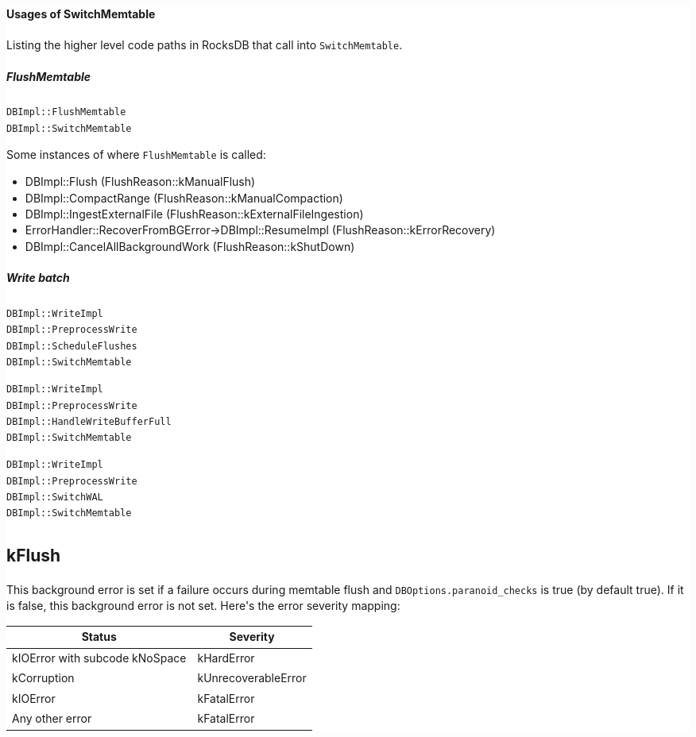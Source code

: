 

#### Usages of SwitchMemtable

Listing the higher level code paths in RocksDB that call into `SwitchMemtable`.

##### FlushMemtable

```
DBImpl::FlushMemtable
DBImpl::SwitchMemtable
```

Some instances of where `FlushMemtable` is called:
* DBImpl::Flush (FlushReason::kManualFlush)
* DBImpl::CompactRange (FlushReason::kManualCompaction)
* DBImpl::IngestExternalFile (FlushReason::kExternalFileIngestion)
* ErrorHandler::RecoverFromBGError->DBImpl::ResumeImpl
  (FlushReason::kErrorRecovery)
* DBImpl::CancelAllBackgroundWork (FlushReason::kShutDown)


##### Write batch

```
DBImpl::WriteImpl
DBImpl::PreprocessWrite
DBImpl::ScheduleFlushes
DBImpl::SwitchMemtable
```

```
DBImpl::WriteImpl
DBImpl::PreprocessWrite
DBImpl::HandleWriteBufferFull
DBImpl::SwitchMemtable
```

```
DBImpl::WriteImpl
DBImpl::PreprocessWrite
DBImpl::SwitchWAL
DBImpl::SwitchMemtable
```

## kFlush

This background error is set if a failure occurs during
memtable flush  and `DBOptions.paranoid_checks` is true (by default true). If it is false,
this background error is not set. Here's the error severity mapping:

|Status|Severity|
|------|--------|
|kIOError with subcode kNoSpace|kHardError|
|kCorruption|kUnrecoverableError|
|kIOError|kFatalError|
|Any other error|kFatalError|
